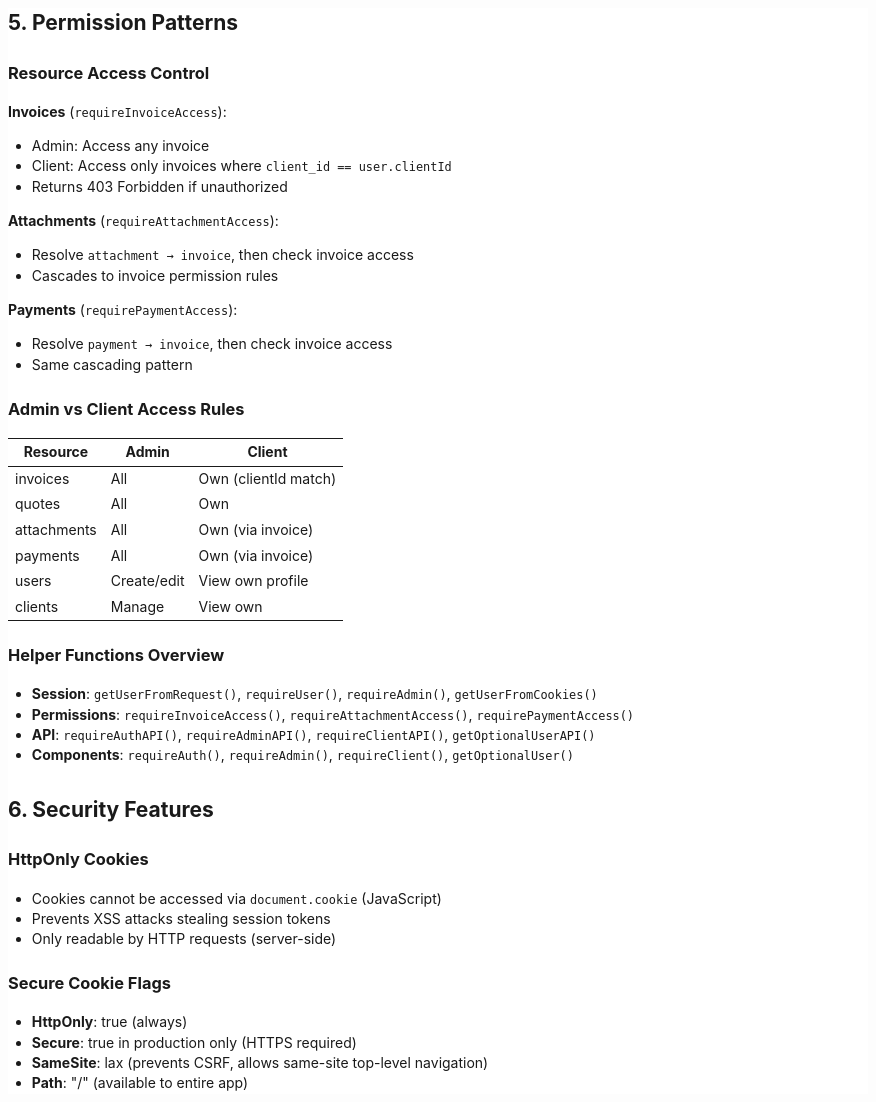 
## 5. Permission Patterns

### Resource Access Control

**Invoices** (`requireInvoiceAccess`):
- Admin: Access any invoice
- Client: Access only invoices where `client_id == user.clientId`
- Returns 403 Forbidden if unauthorized

**Attachments** (`requireAttachmentAccess`):
- Resolve `attachment → invoice`, then check invoice access
- Cascades to invoice permission rules

**Payments** (`requirePaymentAccess`):
- Resolve `payment → invoice`, then check invoice access
- Same cascading pattern

### Admin vs Client Access Rules
| Resource | Admin | Client |
|----------|-------|--------|
| invoices | All | Own (clientId match) |
| quotes | All | Own |
| attachments | All | Own (via invoice) |
| payments | All | Own (via invoice) |
| users | Create/edit | View own profile |
| clients | Manage | View own |

### Helper Functions Overview
- **Session**: `getUserFromRequest()`, `requireUser()`, `requireAdmin()`, `getUserFromCookies()`
- **Permissions**: `requireInvoiceAccess()`, `requireAttachmentAccess()`, `requirePaymentAccess()`
- **API**: `requireAuthAPI()`, `requireAdminAPI()`, `requireClientAPI()`, `getOptionalUserAPI()`
- **Components**: `requireAuth()`, `requireAdmin()`, `requireClient()`, `getOptionalUser()`


## 6. Security Features

### HttpOnly Cookies
- Cookies cannot be accessed via `document.cookie` (JavaScript)
- Prevents XSS attacks stealing session tokens
- Only readable by HTTP requests (server-side)

### Secure Cookie Flags
- **HttpOnly**: true (always)
- **Secure**: true in production only (HTTPS required)
- **SameSite**: lax (prevents CSRF, allows same-site top-level navigation)
- **Path**: "/" (available to entire app)
